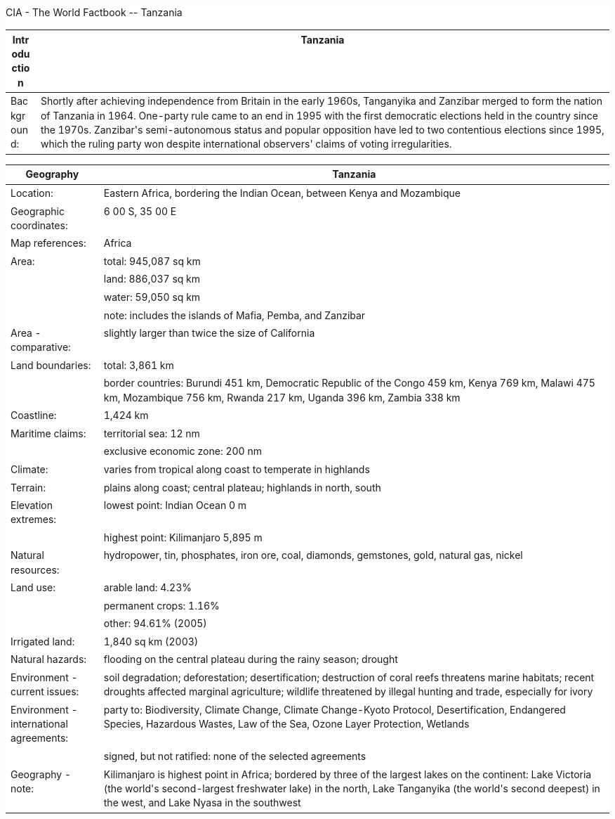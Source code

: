 CIA - The World Factbook -- Tanzania

| Introduction | Tanzania |
| --- | --- |
| Background: | Shortly after achieving independence from Britain in the early 1960s, Tanganyika and Zanzibar merged to form the nation of Tanzania in 1964. One-party rule came to an end in 1995 with the first democratic elections held in the country since the 1970s. Zanzibar's semi-autonomous status and popular opposition have led to two contentious elections since 1995, which the ruling party won despite international observers' claims of voting irregularities. |

| Geography | Tanzania |
| --- | --- |
| Location: | Eastern Africa, bordering the Indian Ocean, between Kenya and Mozambique |
| Geographic coordinates: | 6 00 S, 35 00 E |
| Map references: | Africa |
| Area: | total: 945,087 sq km |
| | land: 886,037 sq km |
| | water: 59,050 sq km |
| | note: includes the islands of Mafia, Pemba, and Zanzibar |
| Area - comparative: | slightly larger than twice the size of California |
| Land boundaries: | total: 3,861 km |
| | border countries: Burundi 451 km, Democratic Republic of the Congo 459 km, Kenya 769 km, Malawi 475 km, Mozambique 756 km, Rwanda 217 km, Uganda 396 km, Zambia 338 km |
| Coastline: | 1,424 km |
| Maritime claims: | territorial sea: 12 nm |
| | exclusive economic zone: 200 nm |
| Climate: | varies from tropical along coast to temperate in highlands |
| Terrain: | plains along coast; central plateau; highlands in north, south |
| Elevation extremes: | lowest point: Indian Ocean 0 m |
| | highest point: Kilimanjaro 5,895 m |
| Natural resources: | hydropower, tin, phosphates, iron ore, coal, diamonds, gemstones, gold, natural gas, nickel |
| Land use: | arable land: 4.23% |
| | permanent crops: 1.16% |
| | other: 94.61% (2005) |
| Irrigated land: | 1,840 sq km (2003) |
| Natural hazards: | flooding on the central plateau during the rainy season; drought |
| Environment - current issues: | soil degradation; deforestation; desertification; destruction of coral reefs threatens marine habitats; recent droughts affected marginal agriculture; wildlife threatened by illegal hunting and trade, especially for ivory |
| Environment - international agreements: | party to: Biodiversity, Climate Change, Climate Change-Kyoto Protocol, Desertification, Endangered Species, Hazardous Wastes, Law of the Sea, Ozone Layer Protection, Wetlands |
| | signed, but not ratified: none of the selected agreements |
| Geography - note: | Kilimanjaro is highest point in Africa; bordered by three of the largest lakes on the continent: Lake Victoria (the world's second-largest freshwater lake) in the north, Lake Tanganyika (the world's second deepest) in the west, and Lake Nyasa in the southwest |
